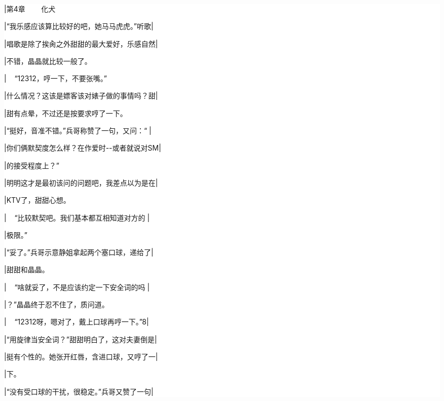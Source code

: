 |第4章        化犬

|“我乐感应该算比较好的吧，她马马虎虎。”听歌|

|唱歌是除了挨肏之外甜甜的最大爱好，乐感自然|

|不错，晶晶就比较一般了。

|    “12312，哼一下，不要张嘴。”

|什么情况？这该是嫖客该对婊子做的事情吗？甜|

|甜有点晕，不过还是按要求哼了一下。

|“挺好，音准不错。”兵哥称赞了一句，又问：“ |

|你们俩默契度怎么样？在作爱时--或者就说对SM|

|的接受程度上？”

|明明这才是最初该问的问题吧，我差点以为是在|

|KTV了，甜甜心想。

|    “比较默契吧。我们基本都互相知道对方的 |

|极限。”

|“妥了。”兵哥示意静姐拿起两个塞口球，递给了|

|甜甜和晶晶。

|    “啥就妥了，不是应该约定一下安全词的吗 |

|？”晶晶终于忍不住了，质问道。

|    “12312呀，嗯对了，戴上口球再哼一下。”8|

|“用旋律当安全词？”甜甜明白了，这对夫妻倒是|

|挺有个性的。她张开红唇，含进口球，又哼了一|

|下。

|“没有受口球的干扰，很稳定。”兵哥又赞了一句|

